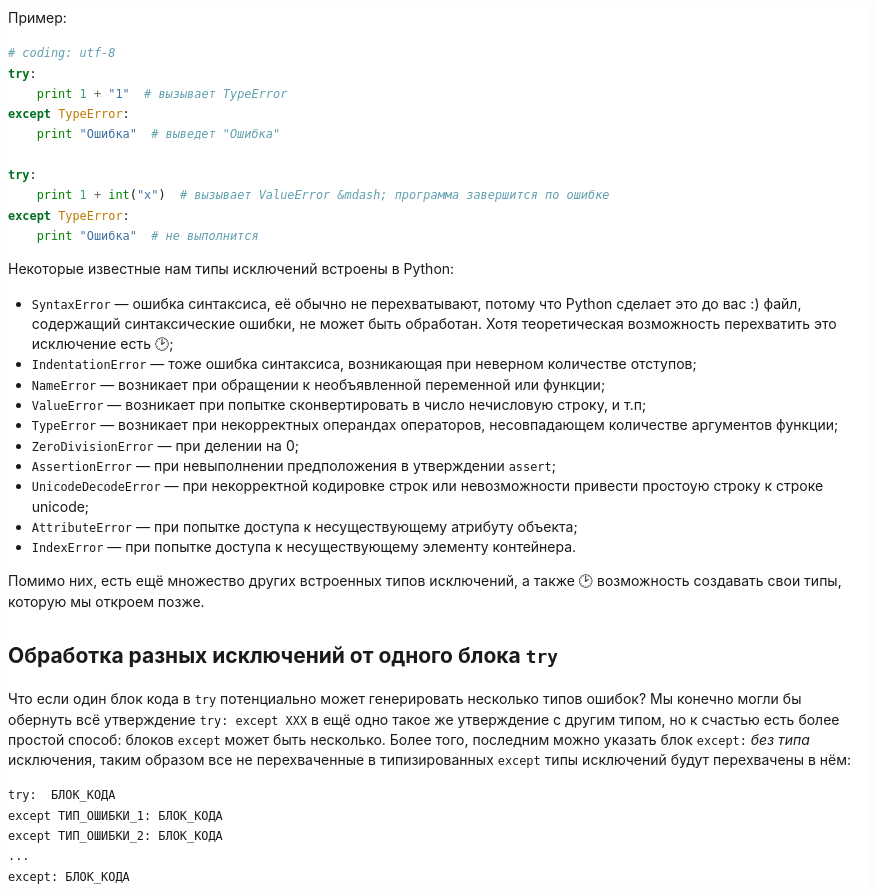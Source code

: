 Пример:

```python
# coding: utf-8
try:
    print 1 + "1"  # вызывает TypeError
except TypeError:
    print "Ошибка"  # выведет "Ошибка"

try:
    print 1 + int("x")  # вызывает ValueError &mdash; программа завершится по ошибке
except TypeError:
    print "Ошибка"  # не выполнится
```

Некоторые известные нам типы исключений встроены в Python:

* `SyntaxError` &mdash; ошибка синтаксиса, её обычно не перехватывают, потому что Python сделает это до вас :) файл,
  содержащий синтаксические ошибки, не может быть обработан. Хотя теоретическая возможность перехватить это исключение есть :clock2:;
* `IndentationError` &mdash; тоже ошибка синтаксиса, возникающая при неверном количестве отступов;  
* `NameError` &mdash; возникает при обращении к необъявленной переменной или функции;
* `ValueError` &mdash; возникает при попытке сконвертировать в число нечисловую строку, и т.п;
* `TypeError` &mdash; возникает при некорректных операндах операторов, несовпадающем количестве аргументов функции;
* `ZeroDivisionError` &mdash; при делении на 0;
* `AssertionError` &mdash; при невыполнении предположения в утверждении `assert`;
* `UnicodeDecodeError` &mdash; при некорректной кодировке строк или невозможности привести простоую строку к строке unicode;
* `AttributeError` &mdash; при попытке доступа к несуществующему атрибуту объекта;
* `IndexError` &mdash; при попытке доступа к несуществующему элементу контейнера.

Помимо них, есть ещё множество других встроенных типов исключений, а также :clock2: возможность создавать свои типы, которую
мы откроем позже.

## Обработка разных исключений от одного блока `try`

Что если один блок кода в `try` потенциально может генерировать несколько типов ошибок? Мы конечно могли бы
обернуть всё утверждение `try: except XXX` в ещё одно такое же утверждение с другим типом, но к счастью есть более простой способ:
блоков `except` может быть несколько. 
Более того, последним можно указать блок `except:` *без типа* исключения,
таким образом все не перехваченные в типизированных `except` типы исключений будут перехвачены в нём:  

    try:  БЛОК_КОДА
    except ТИП_ОШИБКИ_1: БЛОК_КОДА
    except ТИП_ОШИБКИ_2: БЛОК_КОДА
    ...
    except: БЛОК_КОДА
